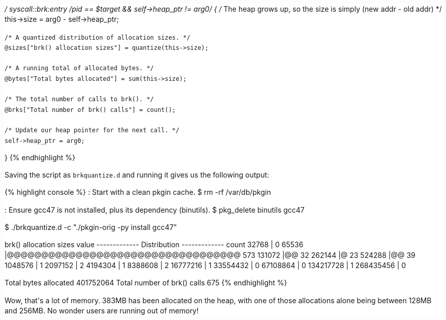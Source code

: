  */
syscall::brk:entry
/pid == $target && self->heap_ptr != arg0/
{
	/* The heap grows up, so the size is simply (new addr - old addr) */
	this->size = arg0 - self->heap_ptr;

	/* A quantized distribution of allocation sizes. */
	@sizes["brk() allocation sizes"] = quantize(this->size);

	/* A running total of allocated bytes. */
	@bytes["Total bytes allocated"] = sum(this->size);

	/* The total number of calls to brk(). */
	@brks["Total number of brk() calls"] = count();

	/* Update our heap pointer for the next call. */
	self->heap_ptr = arg0;
}
{% endhighlight %}

Saving the script as `brkquantize.d` and running it gives us the following
output:

{% highlight console %}
: Start with a clean pkgin cache.
$ rm -rf /var/db/pkgin

: Ensure gcc47 is not installed, plus its dependency (binutils).
$ pkg_delete binutils gcc47

$ ./brkquantize.d -c "./pkgin-orig -py install gcc47"

  brk() allocation sizes
           value  ------------- Distribution ------------- count
           32768 |                                         0
           65536 |@@@@@@@@@@@@@@@@@@@@@@@@@@@@@@@@@@       573
          131072 |@@                                       32
          262144 |@                                        23
          524288 |@@                                       39
         1048576 |                                         1
         2097152 |                                         2
         4194304 |                                         1
         8388608 |                                         2
        16777216 |                                         1
        33554432 |                                         0
        67108864 |                                         0
       134217728 |                                         1
       268435456 |                                         0

  Total bytes allocated                                     401752064
  Total number of brk() calls                                     675
{% endhighlight %}

Wow, that's a lot of memory.  383MB has been allocated on the heap, with one
of those allocations alone being between 128MB and 256MB.  No wonder users are
running out of memory!
